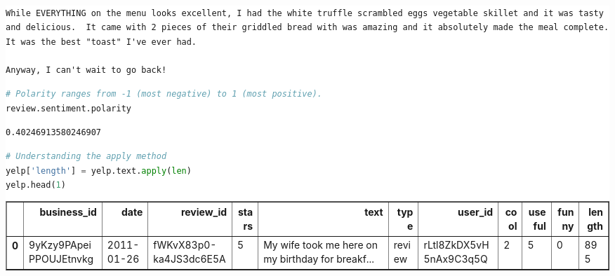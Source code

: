     While EVERYTHING on the menu looks excellent, I had the white truffle scrambled eggs vegetable skillet and it was tasty and delicious.  It came with 2 pieces of their griddled bread with was amazing and it absolutely made the meal complete.  It was the best "toast" I've ever had.
    
    Anyway, I can't wait to go back!
    


```python
# Polarity ranges from -1 (most negative) to 1 (most positive).
review.sentiment.polarity
```




    0.40246913580246907




```python
# Understanding the apply method
yelp['length'] = yelp.text.apply(len)
yelp.head(1)
```




<div>
<table border="1" class="dataframe">
  <thead>
    <tr style="text-align: right;">
      <th></th>
      <th>business_id</th>
      <th>date</th>
      <th>review_id</th>
      <th>stars</th>
      <th>text</th>
      <th>type</th>
      <th>user_id</th>
      <th>cool</th>
      <th>useful</th>
      <th>funny</th>
      <th>length</th>
    </tr>
  </thead>
  <tbody>
    <tr>
      <th>0</th>
      <td>9yKzy9PApeiPPOUJEtnvkg</td>
      <td>2011-01-26</td>
      <td>fWKvX83p0-ka4JS3dc6E5A</td>
      <td>5</td>
      <td>My wife took me here on my birthday for breakf...</td>
      <td>review</td>
      <td>rLtl8ZkDX5vH5nAx9C3q5Q</td>
      <td>2</td>
      <td>5</td>
      <td>0</td>
      <td>895</td>
    </tr>
  </tbody>
</table>
</div>
